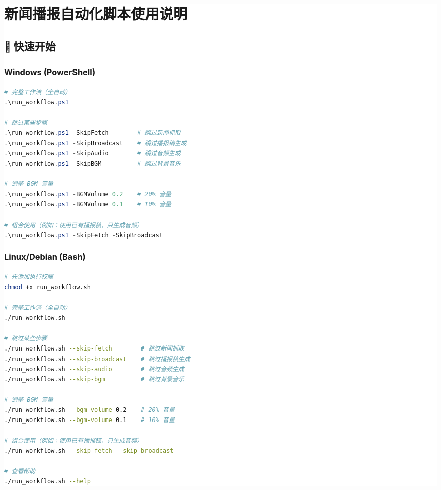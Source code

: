 # 新闻播报自动化脚本使用说明

## 🚀 快速开始

### Windows (PowerShell)

```powershell
# 完整工作流（全自动）
.\run_workflow.ps1

# 跳过某些步骤
.\run_workflow.ps1 -SkipFetch        # 跳过新闻抓取
.\run_workflow.ps1 -SkipBroadcast    # 跳过播报稿生成
.\run_workflow.ps1 -SkipAudio        # 跳过音频生成
.\run_workflow.ps1 -SkipBGM          # 跳过背景音乐

# 调整 BGM 音量
.\run_workflow.ps1 -BGMVolume 0.2    # 20% 音量
.\run_workflow.ps1 -BGMVolume 0.1    # 10% 音量

# 组合使用（例如：使用已有播报稿，只生成音频）
.\run_workflow.ps1 -SkipFetch -SkipBroadcast
```

### Linux/Debian (Bash)

```bash
# 先添加执行权限
chmod +x run_workflow.sh

# 完整工作流（全自动）
./run_workflow.sh

# 跳过某些步骤
./run_workflow.sh --skip-fetch        # 跳过新闻抓取
./run_workflow.sh --skip-broadcast    # 跳过播报稿生成
./run_workflow.sh --skip-audio        # 跳过音频生成
./run_workflow.sh --skip-bgm          # 跳过背景音乐

# 调整 BGM 音量
./run_workflow.sh --bgm-volume 0.2    # 20% 音量
./run_workflow.sh --bgm-volume 0.1    # 10% 音量

# 组合使用（例如：使用已有播报稿，只生成音频）
./run_workflow.sh --skip-fetch --skip-broadcast

# 查看帮助
./run_workflow.sh --help
```
